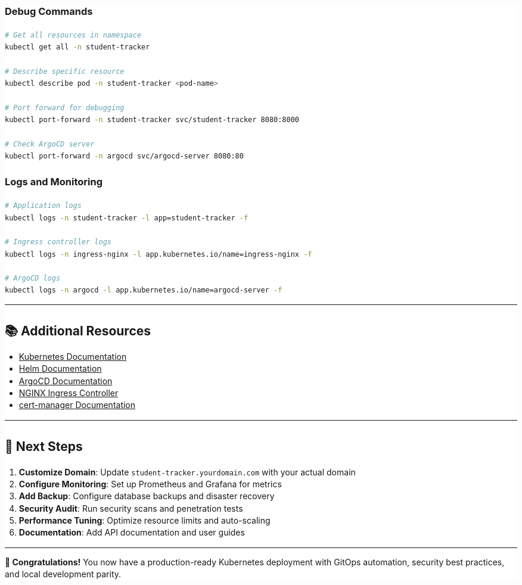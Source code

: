 ### Debug Commands

```bash
# Get all resources in namespace
kubectl get all -n student-tracker

# Describe specific resource
kubectl describe pod -n student-tracker <pod-name>

# Port forward for debugging
kubectl port-forward -n student-tracker svc/student-tracker 8080:8000

# Check ArgoCD server
kubectl port-forward -n argocd svc/argocd-server 8080:80
```

### Logs and Monitoring

```bash
# Application logs
kubectl logs -n student-tracker -l app=student-tracker -f

# Ingress controller logs
kubectl logs -n ingress-nginx -l app.kubernetes.io/name=ingress-nginx -f

# ArgoCD logs
kubectl logs -n argocd -l app.kubernetes.io/name=argocd-server -f
```

---

## 📚 Additional Resources

- [Kubernetes Documentation](https://kubernetes.io/docs/)
- [Helm Documentation](https://helm.sh/docs/)
- [ArgoCD Documentation](https://argo-cd.readthedocs.io/)
- [NGINX Ingress Controller](https://kubernetes.github.io/ingress-nginx/)
- [cert-manager Documentation](https://cert-manager.io/docs/)

---

## 🎯 Next Steps

1. **Customize Domain**: Update `student-tracker.yourdomain.com` with your actual domain
2. **Configure Monitoring**: Set up Prometheus and Grafana for metrics
3. **Add Backup**: Configure database backups and disaster recovery
4. **Security Audit**: Run security scans and penetration tests
5. **Performance Tuning**: Optimize resource limits and auto-scaling
6. **Documentation**: Add API documentation and user guides

---

**🎉 Congratulations!** You now have a production-ready Kubernetes deployment with GitOps automation, security best practices, and local development parity.